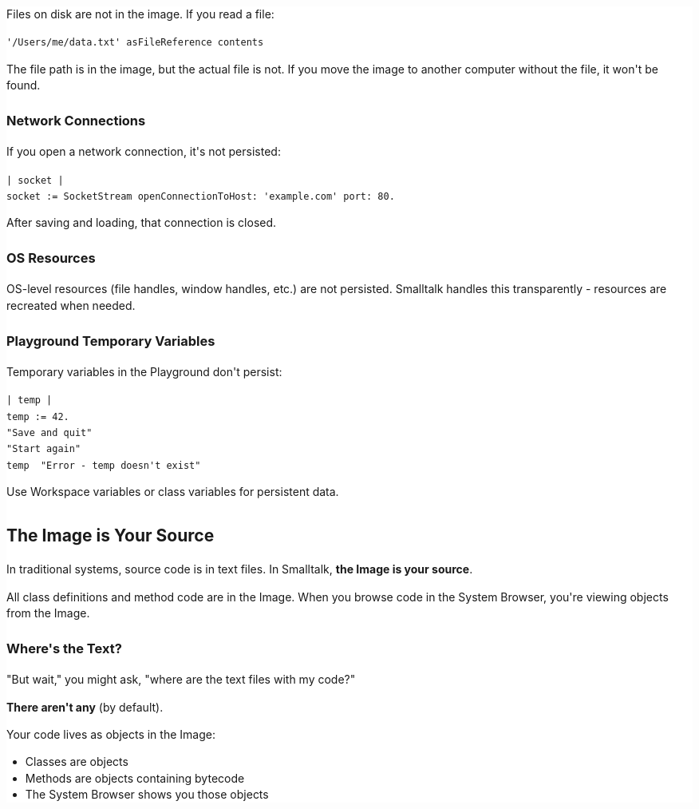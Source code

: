 Files on disk are not in the image. If you read a file:

```smalltalk
'/Users/me/data.txt' asFileReference contents
```

The file path is in the image, but the actual file is not. If you move the image to another computer without the file, it won't be found.

### Network Connections

If you open a network connection, it's not persisted:

```smalltalk
| socket |
socket := SocketStream openConnectionToHost: 'example.com' port: 80.
```

After saving and loading, that connection is closed.

### OS Resources

OS-level resources (file handles, window handles, etc.) are not persisted. Smalltalk handles this transparently - resources are recreated when needed.

### Playground Temporary Variables

Temporary variables in the Playground don't persist:

```smalltalk
| temp |
temp := 42.
"Save and quit"
"Start again"
temp  "Error - temp doesn't exist"
```

Use Workspace variables or class variables for persistent data.

## The Image is Your Source

In traditional systems, source code is in text files. In Smalltalk, **the Image is your source**.

All class definitions and method code are in the Image. When you browse code in the System Browser, you're viewing objects from the Image.

### Where's the Text?

"But wait," you might ask, "where are the text files with my code?"

**There aren't any** (by default).

Your code lives as objects in the Image:
- Classes are objects
- Methods are objects containing bytecode
- The System Browser shows you those objects
